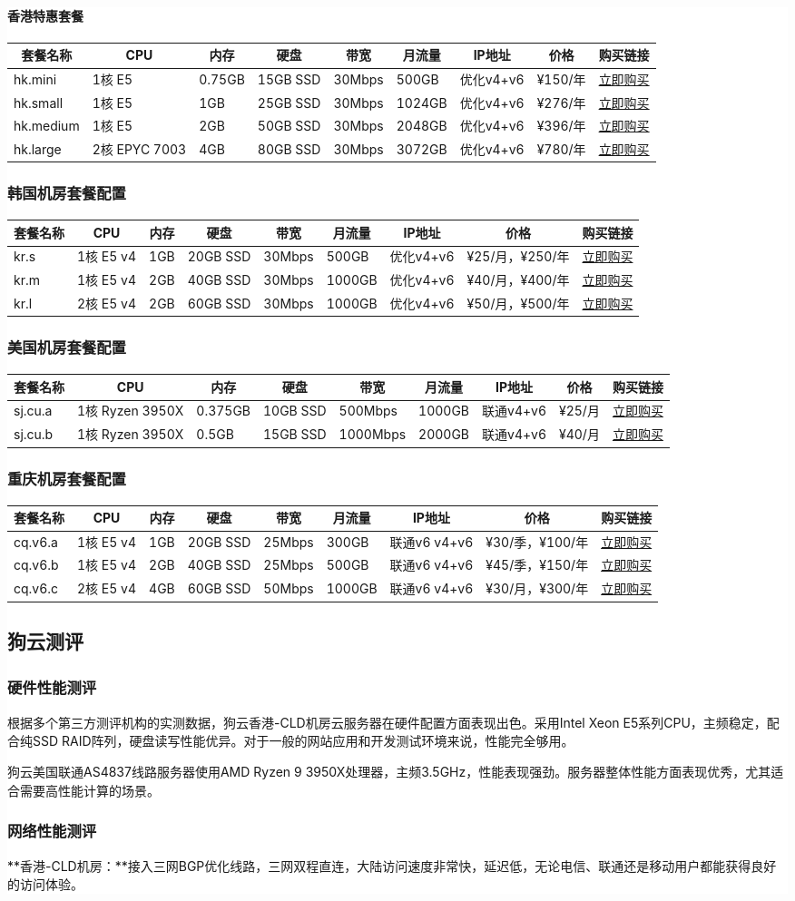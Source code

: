 #### 香港特惠套餐

| 套餐名称 | CPU | 内存 | 硬盘 | 带宽 | 月流量 | IP地址 | 价格 | 购买链接 |
|---------|-----|------|------|------|--------|--------|------|----------|
| hk.mini | 1核 E5 | 0.75GB | 15GB SSD | 30Mbps | 500GB | 优化v4+v6 | ¥150/年 | [立即购买](https://www.dogyun.com/?ref=member) |
| hk.small | 1核 E5 | 1GB | 25GB SSD | 30Mbps | 1024GB | 优化v4+v6 | ¥276/年 | [立即购买](https://www.dogyun.com/?ref=member) |
| hk.medium | 1核 E5 | 2GB | 50GB SSD | 30Mbps | 2048GB | 优化v4+v6 | ¥396/年 | [立即购买](https://www.dogyun.com/?ref=member) |
| hk.large | 2核 EPYC 7003 | 4GB | 80GB SSD | 30Mbps | 3072GB | 优化v4+v6 | ¥780/年 | [立即购买](https://www.dogyun.com/?ref=member) |

### 韩国机房套餐配置

| 套餐名称 | CPU | 内存 | 硬盘 | 带宽 | 月流量 | IP地址 | 价格 | 购买链接 |
|---------|-----|------|------|------|--------|--------|------|----------|
| kr.s | 1核 E5 v4 | 1GB | 20GB SSD | 30Mbps | 500GB | 优化v4+v6 | ¥25/月，¥250/年 | [立即购买](https://www.dogyun.com/?ref=member) |
| kr.m | 1核 E5 v4 | 2GB | 40GB SSD | 30Mbps | 1000GB | 优化v4+v6 | ¥40/月，¥400/年 | [立即购买](https://www.dogyun.com/?ref=member) |
| kr.l | 2核 E5 v4 | 2GB | 60GB SSD | 30Mbps | 1000GB | 优化v4+v6 | ¥50/月，¥500/年 | [立即购买](https://www.dogyun.com/?ref=member) |

### 美国机房套餐配置

| 套餐名称 | CPU | 内存 | 硬盘 | 带宽 | 月流量 | IP地址 | 价格 | 购买链接 |
|---------|-----|------|------|------|--------|--------|------|----------|
| sj.cu.a | 1核 Ryzen 3950X | 0.375GB | 10GB SSD | 500Mbps | 1000GB | 联通v4+v6 | ¥25/月 | [立即购买](https://www.dogyun.com/?ref=member) |
| sj.cu.b | 1核 Ryzen 3950X | 0.5GB | 15GB SSD | 1000Mbps | 2000GB | 联通v4+v6 | ¥40/月 | [立即购买](https://www.dogyun.com/?ref=member) |

### 重庆机房套餐配置

| 套餐名称 | CPU | 内存 | 硬盘 | 带宽 | 月流量 | IP地址 | 价格 | 购买链接 |
|---------|-----|------|------|------|--------|--------|------|----------|
| cq.v6.a | 1核 E5 v4 | 1GB | 20GB SSD | 25Mbps | 300GB | 联通v6 v4+v6 | ¥30/季，¥100/年 | [立即购买](https://www.dogyun.com/?ref=member) |
| cq.v6.b | 1核 E5 v4 | 2GB | 40GB SSD | 25Mbps | 500GB | 联通v6 v4+v6 | ¥45/季，¥150/年 | [立即购买](https://www.dogyun.com/?ref=member) |
| cq.v6.c | 2核 E5 v4 | 4GB | 60GB SSD | 50Mbps | 1000GB | 联通v6 v4+v6 | ¥30/月，¥300/年 | [立即购买](https://www.dogyun.com/?ref=member) |

## 狗云测评

### 硬件性能测评

根据多个第三方测评机构的实测数据，狗云香港-CLD机房云服务器在硬件配置方面表现出色。采用Intel Xeon E5系列CPU，主频稳定，配合纯SSD RAID阵列，硬盘读写性能优异。对于一般的网站应用和开发测试环境来说，性能完全够用。

狗云美国联通AS4837线路服务器使用AMD Ryzen 9 3950X处理器，主频3.5GHz，性能表现强劲。服务器整体性能方面表现优秀，尤其适合需要高性能计算的场景。

### 网络性能测评

**香港-CLD机房：**接入三网BGP优化线路，三网双程直连，大陆访问速度非常快，延迟低，无论电信、联通还是移动用户都能获得良好的访问体验。
